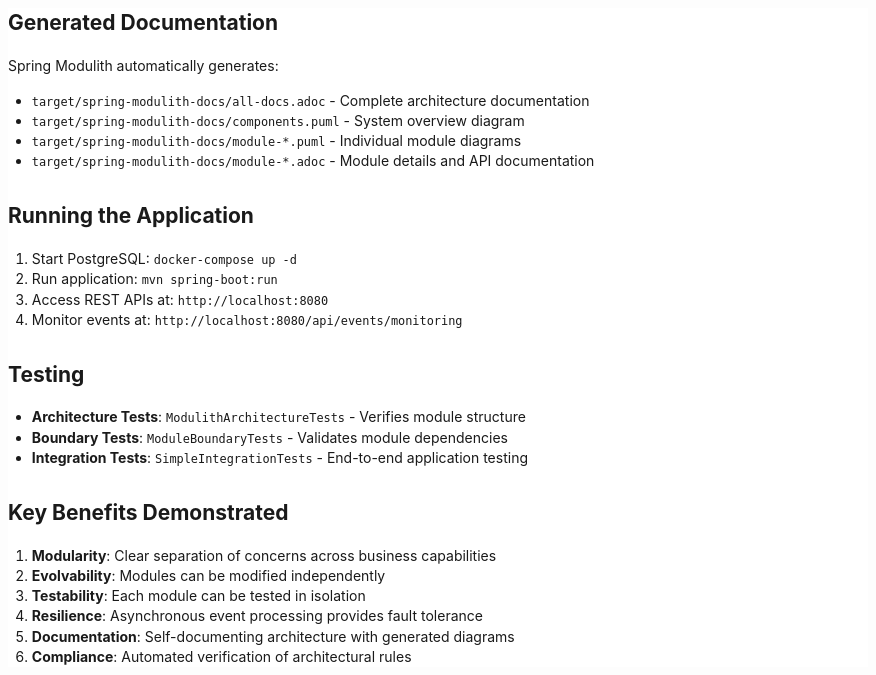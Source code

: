 ## Generated Documentation

Spring Modulith automatically generates:
- `target/spring-modulith-docs/all-docs.adoc` - Complete architecture documentation
- `target/spring-modulith-docs/components.puml` - System overview diagram  
- `target/spring-modulith-docs/module-*.puml` - Individual module diagrams
- `target/spring-modulith-docs/module-*.adoc` - Module details and API documentation

## Running the Application

1. Start PostgreSQL: `docker-compose up -d`
2. Run application: `mvn spring-boot:run`  
3. Access REST APIs at: `http://localhost:8080`
4. Monitor events at: `http://localhost:8080/api/events/monitoring`

## Testing

- **Architecture Tests**: `ModulithArchitectureTests` - Verifies module structure
- **Boundary Tests**: `ModuleBoundaryTests` - Validates module dependencies  
- **Integration Tests**: `SimpleIntegrationTests` - End-to-end application testing

## Key Benefits Demonstrated

1. **Modularity**: Clear separation of concerns across business capabilities
2. **Evolvability**: Modules can be modified independently  
3. **Testability**: Each module can be tested in isolation
4. **Resilience**: Asynchronous event processing provides fault tolerance
5. **Documentation**: Self-documenting architecture with generated diagrams
6. **Compliance**: Automated verification of architectural rules
